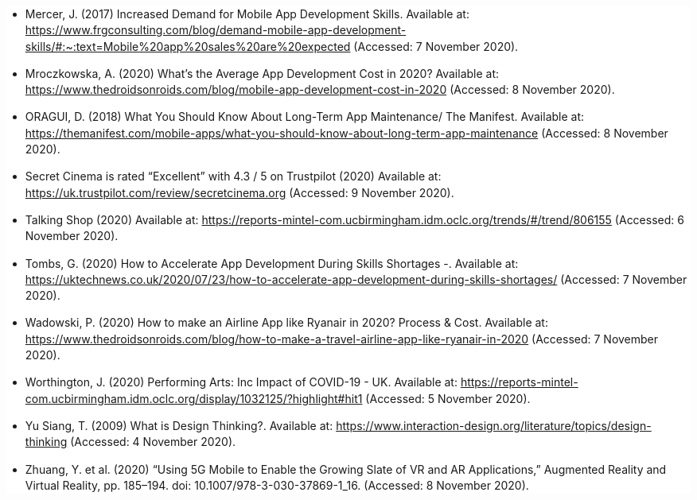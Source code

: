 * Mercer, J. (2017) Increased Demand for Mobile App Development Skills. Available at: https://www.frgconsulting.com/blog/demand-mobile-app-development-skills/#:~:text=Mobile%20app%20sales%20are%20expected (Accessed: 7 November 2020).

* Mroczkowska, A. (2020) What’s the Average App Development Cost in 2020? Available at: https://www.thedroidsonroids.com/blog/mobile-app-development-cost-in-2020 (Accessed: 8 November 2020).

* ORAGUI, D. (2018) What You Should Know About Long-Term App Maintenance/ The Manifest. Available at: https://themanifest.com/mobile-apps/what-you-should-know-about-long-term-app-maintenance (Accessed: 8 November 2020).

* Secret Cinema is rated “Excellent” with 4.3 / 5 on Trustpilot (2020) Available at: https://uk.trustpilot.com/review/secretcinema.org (Accessed: 9 November 2020).

* Talking Shop (2020) Available at: https://reports-mintel-com.ucbirmingham.idm.oclc.org/trends/#/trend/806155 (Accessed: 6 November 2020).

* Tombs, G. (2020) How to Accelerate App Development During Skills Shortages -. Available at: https://uktechnews.co.uk/2020/07/23/how-to-accelerate-app-development-during-skills-shortages/ (Accessed: 7 November 2020).

* Wadowski, P. (2020) How to make an Airline App like Ryanair in 2020? Process & Cost. Available at: https://www.thedroidsonroids.com/blog/how-to-make-a-travel-airline-app-like-ryanair-in-2020 (Accessed: 7 November 2020).

* Worthington, J. (2020) Performing Arts: Inc Impact of COVID-19 - UK. Available at: https://reports-mintel-com.ucbirmingham.idm.oclc.org/display/1032125/?highlight#hit1 (Accessed: 5 November 2020).

* Yu Siang, T. (2009) What is Design Thinking?. Available at: https://www.interaction-design.org/literature/topics/design-thinking (Accessed: 4 November 2020).

* Zhuang, Y. et al. (2020) “Using 5G Mobile to Enable the Growing Slate of VR and AR Applications,” Augmented Reality and Virtual Reality, pp. 185–194. doi: 10.1007/978-3-030-37869-1_16. (Accessed: 8 November 2020).
